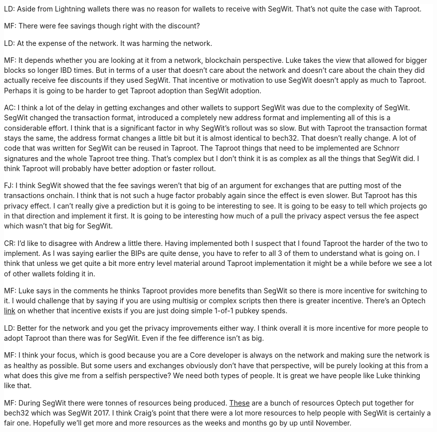 LD: Aside from Lightning wallets there was no reason for wallets to receive with SegWit. That’s not quite the case with Taproot.

MF: There were fee savings though right with the discount?

LD: At the expense of the network. It was harming the network. 

MF: It depends whether you are looking at it from a network, blockchain perspective. Luke takes the view that allowed for bigger blocks so longer IBD times. But in terms of a user that doesn’t care about the network and doesn’t care about the chain they did actually receive fee discounts if they used SegWit. That incentive or motivation to use SegWit doesn’t apply as much to Taproot. Perhaps it is going to be harder to get Taproot adoption than SegWit adoption.

AC: I think a lot of the delay in getting exchanges and other wallets to support SegWit was due to the complexity of SegWit. SegWit changed the transaction format, introduced a completely new address format and implementing all of this is a considerable effort. I think that is a significant factor in why SegWit’s rollout was so slow. But with Taproot the transaction format stays the same, the address format changes a little bit but it is almost identical to bech32. That doesn’t really change. A lot of code that was written for SegWit can be reused in Taproot. The Taproot things that need to be implemented are Schnorr signatures and the whole Taproot tree thing. That’s complex but I don’t think it is as complex as all the things that SegWit did. I think Taproot will probably have better adoption or faster rollout.

FJ: I think SegWit showed that the fee savings weren’t that big of an argument for exchanges that are putting most of the transactions onchain. I think that is not such a huge factor probably again since the effect is even slower. But Taproot has this privacy effect. I can’t really give a prediction but it is going to be interesting to see. It is going to be easy to tell which projects go in that direction and implement it first. It is going to be interesting how much of a pull the privacy aspect versus the fee aspect which wasn’t that big for SegWit.

CR: I’d like to disagree with Andrew a little there. Having implemented both I suspect that I found Taproot the harder of the two to implement. As I was saying earlier the BIPs are quite dense, you have to refer to all 3 of them to understand what is going on. I think that unless we get quite a bit more entry level material around Taproot implementation it might be a while before we see a lot of other wallets folding it in.

MF: Luke says in the comments he thinks Taproot provides more benefits than SegWit so there is more incentive for switching to it. I would challenge that by saying if you are using multisig or complex scripts then there is greater incentive. There’s an Optech [link](https://bitcoinops.org/en/preparing-for-taproot/#is-taproot-even-worth-it-for-single-sig) on whether that incentive exists if you are just doing simple 1-of-1 pubkey spends.

LD: Better for the network and you get the privacy improvements either way. I think overall it is more incentive for more people to adopt Taproot than there was for SegWit. Even if the fee difference isn’t as big.

MF: I think your focus, which is good because you are a Core developer is always on the network and making sure the network is as healthy as possible. But some users and exchanges obviously don’t have that perspective, will be purely looking at this from a what does this give me from a selfish perspective? We need both types of people. It is great we have people like Luke thinking like that.

MF: During SegWit there were tonnes of resources being produced. [These](https://bitcoinops.org/en/bech32-sending-support/) are a bunch of resources Optech put together for bech32 which was SegWit 2017. I think Craig’s point that there were a lot more resources to help people with SegWit is certainly a fair one. Hopefully we’ll get more and more resources as the weeks and months go by up until November. 
